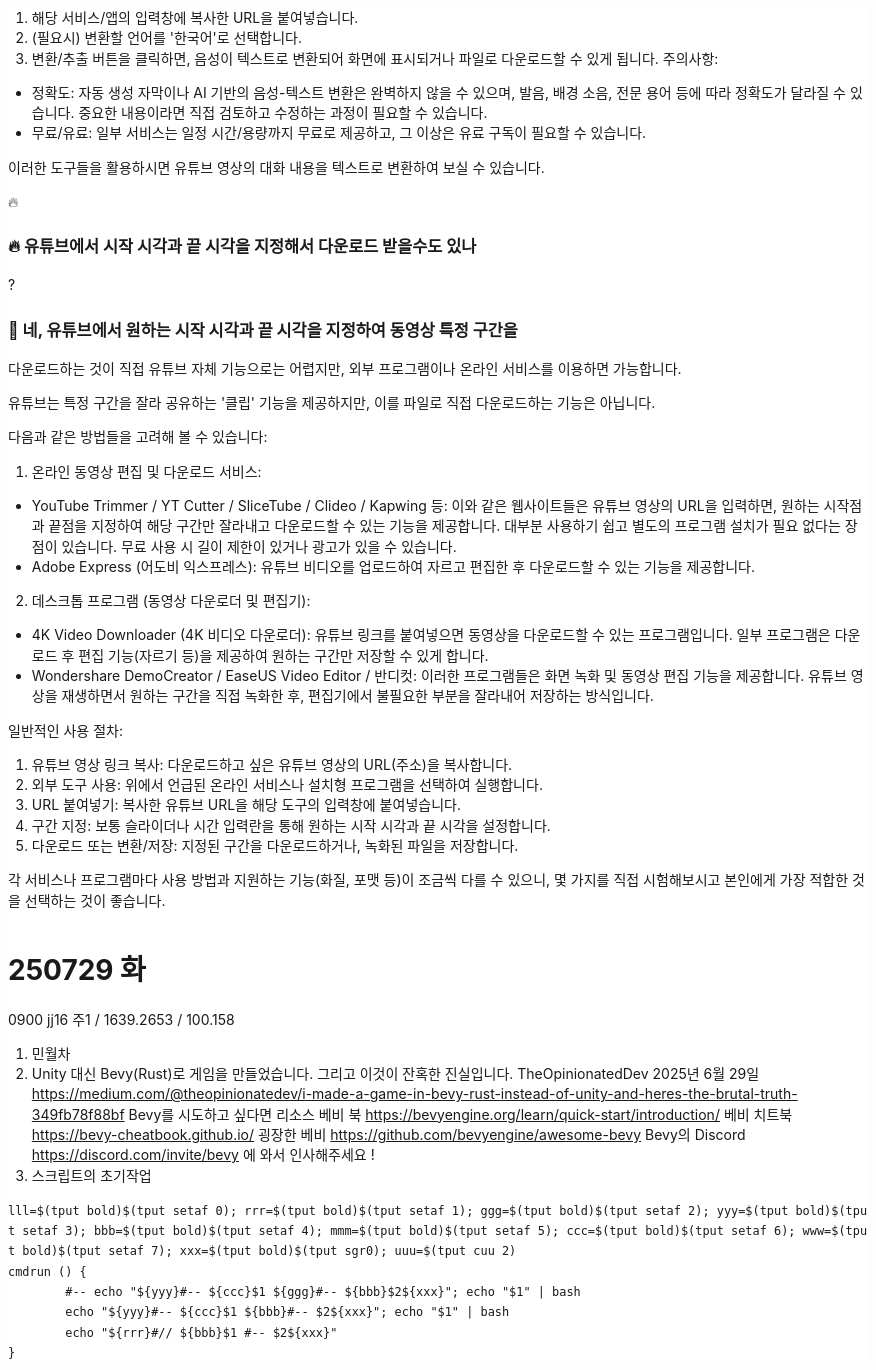   1. 해당 서비스/앱의 입력창에 복사한 URL을 붙여넣습니다.
  1. (필요시) 변환할 언어를 '한국어'로 선택합니다.
  1. 변환/추출 버튼을 클릭하면, 음성이 텍스트로 변환되어 화면에 표시되거나 파일로 다운로드할 수 있게 됩니다.
주의사항:
- 정확도: 자동 생성 자막이나 AI 기반의 음성-텍스트 변환은 완벽하지 않을 수 있으며, 발음, 배경 소음, 전문 용어 등에 따라 정확도가 달라질 수 있습니다. 중요한 내용이라면 직접 검토하고 수정하는 과정이 필요할 수 있습니다.
- 무료/유료: 일부 서비스는 일정 시간/용량까지 무료로 제공하고, 그 이상은 유료 구독이 필요할 수 있습니다.

이러한 도구들을 활용하시면 유튜브 영상의 대화 내용을 텍스트로 변환하여 보실 수 있습니다.


🔥
### 🔥 유튜브에서 시작 시각과 끝 시각을 지정해서 다운로드 받을수도 있나
?

### 🔋 네, 유튜브에서 원하는 시작 시각과 끝 시각을 지정하여 동영상 특정 구간을
다운로드하는 것이 직접 유튜브 자체 기능으로는 어렵지만, 외부 프로그램이나 온라인 서비스를 이용하면 가능합니다.

유튜브는 특정 구간을 잘라 공유하는 '클립' 기능을 제공하지만, 이를 파일로 직접 다운로드하는 기능은 아닙니다.

다음과 같은 방법들을 고려해 볼 수 있습니다:

1. 온라인 동영상 편집 및 다운로드 서비스:
- YouTube Trimmer / YT Cutter / SliceTube / Clideo / Kapwing 등: 이와 같은 웹사이트들은 유튜브 영상의 URL을 입력하면, 원하는 시작점과 끝점을 지정하여 해당 구간만 잘라내고 다운로드할 수 있는 기능을 제공합니다. 대부분 사용하기 쉽고 별도의 프로그램 설치가 필요 없다는 장점이 있습니다. 무료 사용 시 길이 제한이 있거나 광고가 있을 수 있습니다.
- Adobe Express (어도비 익스프레스): 유튜브 비디오를 업로드하여 자르고 편집한 후 다운로드할 수 있는 기능을 제공합니다.

2. 데스크톱 프로그램 (동영상 다운로더 및 편집기):
- 4K Video Downloader (4K 비디오 다운로더): 유튜브 링크를 붙여넣으면 동영상을 다운로드할 수 있는 프로그램입니다. 일부 프로그램은 다운로드 후 편집 기능(자르기 등)을 제공하여 원하는 구간만 저장할 수 있게 합니다.
- Wondershare DemoCreator / EaseUS Video Editor / 반디컷: 이러한 프로그램들은 화면 녹화 및 동영상 편집 기능을 제공합니다. 유튜브 영상을 재생하면서 원하는 구간을 직접 녹화한 후, 편집기에서 불필요한 부분을 잘라내어 저장하는 방식입니다.

일반적인 사용 절차:
1. 유튜브 영상 링크 복사: 다운로드하고 싶은 유튜브 영상의 URL(주소)을 복사합니다.
2. 외부 도구 사용: 위에서 언급된 온라인 서비스나 설치형 프로그램을 선택하여 실행합니다.
3. URL 붙여넣기: 복사한 유튜브 URL을 해당 도구의 입력창에 붙여넣습니다.
4. 구간 지정: 보통 슬라이더나 시간 입력란을 통해 원하는 시작 시각과 끝 시각을 설정합니다.
5. 다운로드 또는 변환/저장: 지정된 구간을 다운로드하거나, 녹화된 파일을 저장합니다.

각 서비스나 프로그램마다 사용 방법과 지원하는 기능(화질, 포맷 등)이 조금씩 다를 수 있으니, 몇 가지를 직접 시험해보시고 본인에게 가장 적합한 것을 선택하는 것이 좋습니다.


# 250729 화
0900 jj16 주1 / 1639.2653 / 100.158

1. 민월차
2. Unity 대신 Bevy(Rust)로 게임을 만들었습니다. 그리고 이것이 잔혹한 진실입니다. TheOpinionatedDev 2025년 6월 29일
https://medium.com/@theopinionatedev/i-made-a-game-in-bevy-rust-instead-of-unity-and-heres-the-brutal-truth-349fb78f88bf
Bevy를 시도하고 싶다면 리소스
베비 북 https://bevyengine.org/learn/quick-start/introduction/
베비 치트북 https://bevy-cheatbook.github.io/
굉장한 베비 https://github.com/bevyengine/awesome-bevy
Bevy의 Discord https://discord.com/invite/bevy 에 와서 인사해주세요 !
3. 스크립트의 초기작업
```
lll=$(tput bold)$(tput setaf 0); rrr=$(tput bold)$(tput setaf 1); ggg=$(tput bold)$(tput setaf 2); yyy=$(tput bold)$(tput setaf 3); bbb=$(tput bold)$(tput setaf 4); mmm=$(tput bold)$(tput setaf 5); ccc=$(tput bold)$(tput setaf 6); www=$(tput bold)$(tput setaf 7); xxx=$(tput bold)$(tput sgr0); uuu=$(tput cuu 2)
cmdrun () {
        #-- echo "${yyy}#-- ${ccc}$1 ${ggg}#-- ${bbb}$2${xxx}"; echo "$1" | bash
        echo "${yyy}#-- ${ccc}$1 ${bbb}#-- $2${xxx}"; echo "$1" | bash
        echo "${rrr}#// ${bbb}$1 #-- $2${xxx}"
}
```